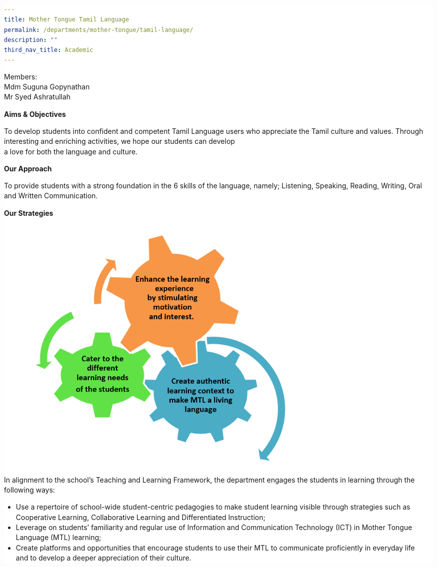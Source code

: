 ```yaml
---
title: Mother Tongue Tamil Language
permalink: /departments/mother-tongue/tamil-language/
description: ""
third_nav_title: Academic
---
```



<p>Members:<br>Mdm Suguna Gopynathan<br />Mr Syed Ashratullah</p>
<p><strong>Aims &amp; Objectives</strong></p>
<p>To develop students into confident and competent Tamil Language users who appreciate the Tamil culture and values. Through interesting and enriching activities, we hope our students can develop<br />a love for both the language and culture.</p>
<p><strong>Our Approach</strong></p>
<p>To provide students with a strong foundation in the 6 skills of the language, namely; Listening, Speaking, Reading, Writing, Oral and Written Communication.</p>
<p><strong>Our Strategies</strong></p>
<img style="width: 75%;" src="/images/tam1.png">
<p>In alignment to the school&rsquo;s Teaching and Learning Framework, the department engages the students in learning through the following ways:</p>
<ul>
<li>Use a repertoire of school-wide student-centric pedagogies to make student learning visible through strategies such as Cooperative Learning, Collaborative Learning and Differentiated Instruction;</li>
<li>Leverage on students&rsquo; familiarity and regular use of Information and Communication Technology (ICT) in Mother Tongue Language (MTL) learning;</li>
<li>Create platforms and opportunities that encourage students to use their MTL to communicate proficiently in everyday life and&nbsp;to develop a deeper appreciation of their culture.</li>
</ul>